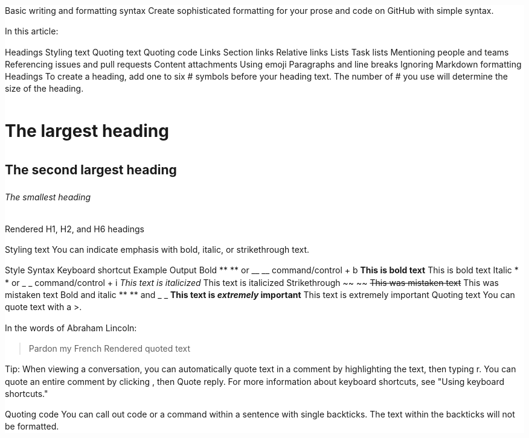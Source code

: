 Basic writing and formatting syntax
Create sophisticated formatting for your prose and code on GitHub with simple syntax.

In this article:

Headings
Styling text
Quoting text
Quoting code
Links
Section links
Relative links
Lists
Task lists
Mentioning people and teams
Referencing issues and pull requests
Content attachments
Using emoji
Paragraphs and line breaks
Ignoring Markdown formatting
Headings
To create a heading, add one to six # symbols before your heading text. The number of # you use will determine the size of the heading.

# The largest heading
## The second largest heading
###### The smallest heading
Rendered H1, H2, and H6 headings

Styling text
You can indicate emphasis with bold, italic, or strikethrough text.

Style	Syntax	Keyboard shortcut	Example	Output
Bold	** ** or __ __	command/control + b	**This is bold text**	This is bold text
Italic	* * or _ _	command/control + i	*This text is italicized*	This text is italicized
Strikethrough	~~ ~~		~~This was mistaken text~~	This was mistaken text
Bold and italic	** ** and _ _		**This text is _extremely_ important**	This text is extremely important
Quoting text
You can quote text with a >.

In the words of Abraham Lincoln:

> Pardon my French
Rendered quoted text

Tip: When viewing a conversation, you can automatically quote text in a comment by highlighting the text, then typing r. You can quote an entire comment by clicking , then Quote reply. For more information about keyboard shortcuts, see "Using keyboard shortcuts."

Quoting code
You can call out code or a command within a sentence with single backticks. The text within the backticks will not be formatted.

